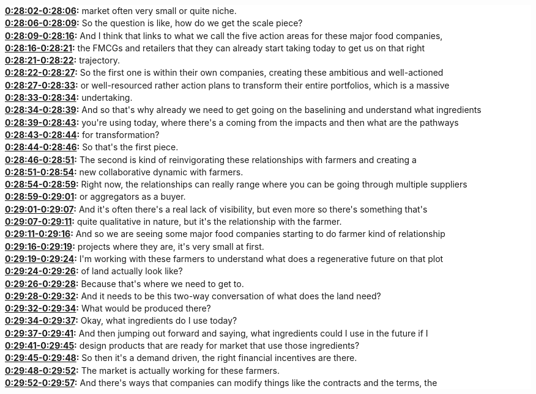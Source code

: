 **[0:28:02-0:28:06](https://investinginregenerativeagriculture.com/emma-chow-eliot-beeby#t=0:28:02):**  market often very small or quite niche.  
**[0:28:06-0:28:09](https://investinginregenerativeagriculture.com/emma-chow-eliot-beeby#t=0:28:06):**  So the question is like, how do we get the scale piece?  
**[0:28:09-0:28:16](https://investinginregenerativeagriculture.com/emma-chow-eliot-beeby#t=0:28:09):**  And I think that links to what we call the five action areas for these major food companies,  
**[0:28:16-0:28:21](https://investinginregenerativeagriculture.com/emma-chow-eliot-beeby#t=0:28:16):**  the FMCGs and retailers that they can already start taking today to get us on that right  
**[0:28:21-0:28:22](https://investinginregenerativeagriculture.com/emma-chow-eliot-beeby#t=0:28:21):**  trajectory.  
**[0:28:22-0:28:27](https://investinginregenerativeagriculture.com/emma-chow-eliot-beeby#t=0:28:22):**  So the first one is within their own companies, creating these ambitious and well-actioned  
**[0:28:27-0:28:33](https://investinginregenerativeagriculture.com/emma-chow-eliot-beeby#t=0:28:27):**  or well-resourced rather action plans to transform their entire portfolios, which is a massive  
**[0:28:33-0:28:34](https://investinginregenerativeagriculture.com/emma-chow-eliot-beeby#t=0:28:33):**  undertaking.  
**[0:28:34-0:28:39](https://investinginregenerativeagriculture.com/emma-chow-eliot-beeby#t=0:28:34):**  And so that's why already we need to get going on the baselining and understand what ingredients  
**[0:28:39-0:28:43](https://investinginregenerativeagriculture.com/emma-chow-eliot-beeby#t=0:28:39):**  you're using today, where there's a coming from the impacts and then what are the pathways  
**[0:28:43-0:28:44](https://investinginregenerativeagriculture.com/emma-chow-eliot-beeby#t=0:28:43):**  for transformation?  
**[0:28:44-0:28:46](https://investinginregenerativeagriculture.com/emma-chow-eliot-beeby#t=0:28:44):**  So that's the first piece.  
**[0:28:46-0:28:51](https://investinginregenerativeagriculture.com/emma-chow-eliot-beeby#t=0:28:46):**  The second is kind of reinvigorating these relationships with farmers and creating a  
**[0:28:51-0:28:54](https://investinginregenerativeagriculture.com/emma-chow-eliot-beeby#t=0:28:51):**  new collaborative dynamic with farmers.  
**[0:28:54-0:28:59](https://investinginregenerativeagriculture.com/emma-chow-eliot-beeby#t=0:28:54):**  Right now, the relationships can really range where you can be going through multiple suppliers  
**[0:28:59-0:29:01](https://investinginregenerativeagriculture.com/emma-chow-eliot-beeby#t=0:28:59):**  or aggregators as a buyer.  
**[0:29:01-0:29:07](https://investinginregenerativeagriculture.com/emma-chow-eliot-beeby#t=0:29:01):**  And it's often there's a real lack of visibility, but even more so there's something that's  
**[0:29:07-0:29:11](https://investinginregenerativeagriculture.com/emma-chow-eliot-beeby#t=0:29:07):**  quite qualitative in nature, but it's the relationship with the farmer.  
**[0:29:11-0:29:16](https://investinginregenerativeagriculture.com/emma-chow-eliot-beeby#t=0:29:11):**  And so we are seeing some major food companies starting to do farmer kind of relationship  
**[0:29:16-0:29:19](https://investinginregenerativeagriculture.com/emma-chow-eliot-beeby#t=0:29:16):**  projects where they are, it's very small at first.  
**[0:29:19-0:29:24](https://investinginregenerativeagriculture.com/emma-chow-eliot-beeby#t=0:29:19):**  I'm working with these farmers to understand what does a regenerative future on that plot  
**[0:29:24-0:29:26](https://investinginregenerativeagriculture.com/emma-chow-eliot-beeby#t=0:29:24):**  of land actually look like?  
**[0:29:26-0:29:28](https://investinginregenerativeagriculture.com/emma-chow-eliot-beeby#t=0:29:26):**  Because that's where we need to get to.  
**[0:29:28-0:29:32](https://investinginregenerativeagriculture.com/emma-chow-eliot-beeby#t=0:29:28):**  And it needs to be this two-way conversation of what does the land need?  
**[0:29:32-0:29:34](https://investinginregenerativeagriculture.com/emma-chow-eliot-beeby#t=0:29:32):**  What would be produced there?  
**[0:29:34-0:29:37](https://investinginregenerativeagriculture.com/emma-chow-eliot-beeby#t=0:29:34):**  Okay, what ingredients do I use today?  
**[0:29:37-0:29:41](https://investinginregenerativeagriculture.com/emma-chow-eliot-beeby#t=0:29:37):**  And then jumping out forward and saying, what ingredients could I use in the future if I  
**[0:29:41-0:29:45](https://investinginregenerativeagriculture.com/emma-chow-eliot-beeby#t=0:29:41):**  design products that are ready for market that use those ingredients?  
**[0:29:45-0:29:48](https://investinginregenerativeagriculture.com/emma-chow-eliot-beeby#t=0:29:45):**  So then it's a demand driven, the right financial incentives are there.  
**[0:29:48-0:29:52](https://investinginregenerativeagriculture.com/emma-chow-eliot-beeby#t=0:29:48):**  The market is actually working for these farmers.  
**[0:29:52-0:29:57](https://investinginregenerativeagriculture.com/emma-chow-eliot-beeby#t=0:29:52):**  And there's ways that companies can modify things like the contracts and the terms, the  